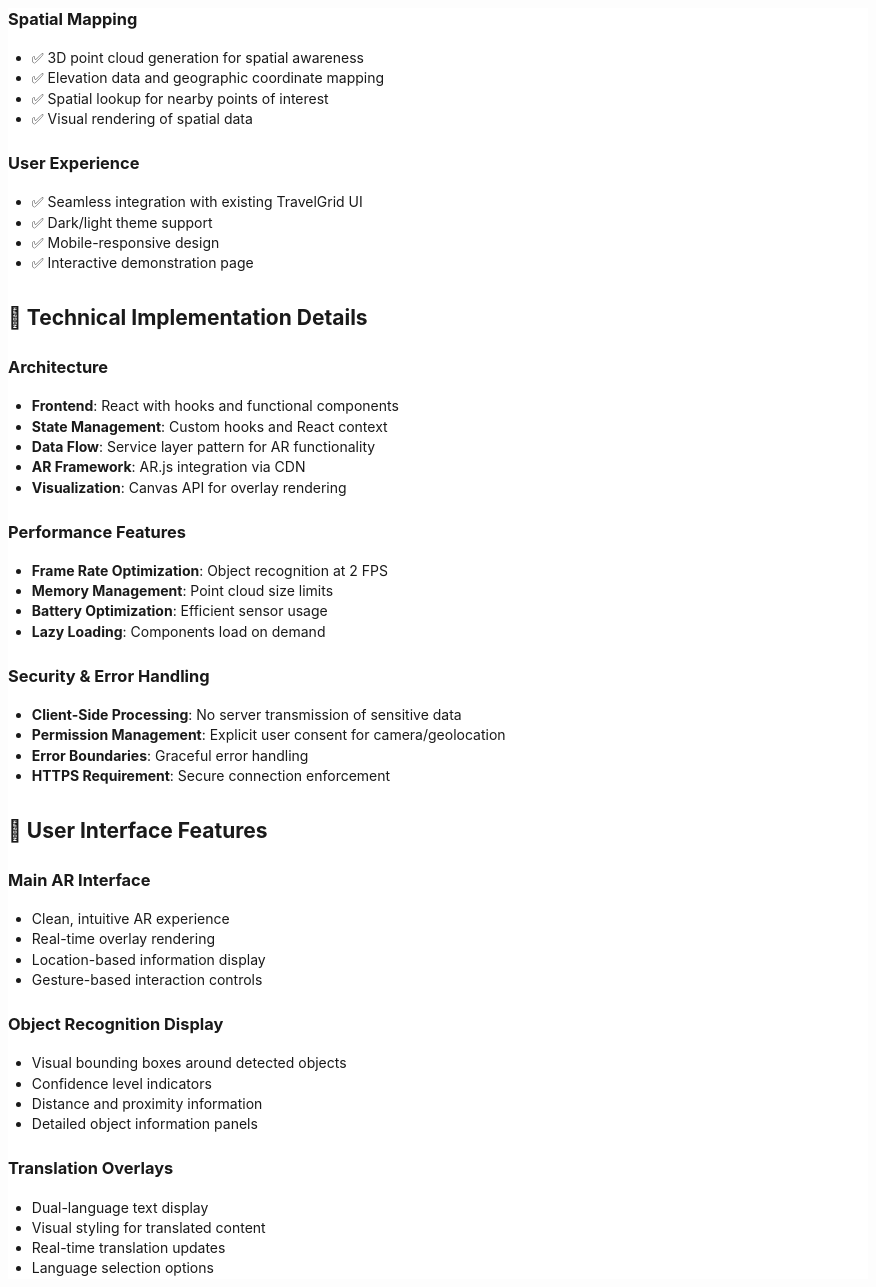 ### Spatial Mapping
- ✅ 3D point cloud generation for spatial awareness
- ✅ Elevation data and geographic coordinate mapping
- ✅ Spatial lookup for nearby points of interest
- ✅ Visual rendering of spatial data

### User Experience
- ✅ Seamless integration with existing TravelGrid UI
- ✅ Dark/light theme support
- ✅ Mobile-responsive design
- ✅ Interactive demonstration page

## 🔧 Technical Implementation Details

### Architecture
- **Frontend**: React with hooks and functional components
- **State Management**: Custom hooks and React context
- **Data Flow**: Service layer pattern for AR functionality
- **AR Framework**: AR.js integration via CDN
- **Visualization**: Canvas API for overlay rendering

### Performance Features
- **Frame Rate Optimization**: Object recognition at 2 FPS
- **Memory Management**: Point cloud size limits
- **Battery Optimization**: Efficient sensor usage
- **Lazy Loading**: Components load on demand

### Security & Error Handling
- **Client-Side Processing**: No server transmission of sensitive data
- **Permission Management**: Explicit user consent for camera/geolocation
- **Error Boundaries**: Graceful error handling
- **HTTPS Requirement**: Secure connection enforcement

## 📱 User Interface Features

### Main AR Interface
- Clean, intuitive AR experience
- Real-time overlay rendering
- Location-based information display
- Gesture-based interaction controls

### Object Recognition Display
- Visual bounding boxes around detected objects
- Confidence level indicators
- Distance and proximity information
- Detailed object information panels

### Translation Overlays
- Dual-language text display
- Visual styling for translated content
- Real-time translation updates
- Language selection options
